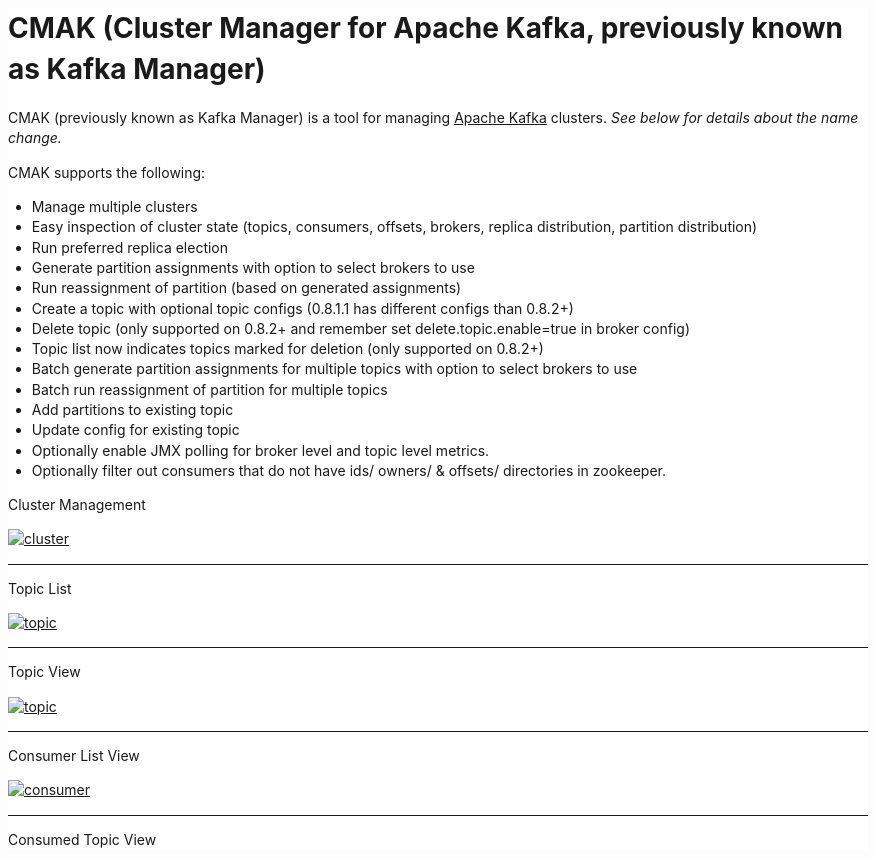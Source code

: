 # CMAK (Cluster Manager for Apache Kafka, previously known as Kafka Manager)

CMAK (previously known as Kafka Manager) is a tool for managing [Apache Kafka](http://kafka.apache.org/) clusters. *See below for details about the name change.*

CMAK supports the following:

- Manage multiple clusters
- Easy inspection of cluster state (topics, consumers, offsets, brokers, replica distribution, partition distribution)
- Run preferred replica election
- Generate partition assignments with option to select brokers to use
- Run reassignment of partition (based on generated assignments)
- Create a topic with optional topic configs (0.8.1.1 has different configs than 0.8.2+)
- Delete topic (only supported on 0.8.2+ and remember set delete.topic.enable=true in broker config)
- Topic list now indicates topics marked for deletion (only supported on 0.8.2+)
- Batch generate partition assignments for multiple topics with option to select brokers to use
- Batch run reassignment of partition for multiple topics
- Add partitions to existing topic
- Update config for existing topic
- Optionally enable JMX polling for broker level and topic level metrics.
- Optionally filter out consumers that do not have ids/ owners/ & offsets/ directories in zookeeper.

Cluster Management

[![cluster](https://github.com/yahoo/CMAK/raw/master/img/cluster.png)](https://github.com/yahoo/CMAK/blob/master/img/cluster.png)

------

Topic List

[![topic](https://github.com/yahoo/CMAK/raw/master/img/topic-list.png)](https://github.com/yahoo/CMAK/blob/master/img/topic-list.png)

------

Topic View

[![topic](https://github.com/yahoo/CMAK/raw/master/img/topic.png)](https://github.com/yahoo/CMAK/blob/master/img/topic.png)

------

Consumer List View

[![consumer](https://github.com/yahoo/CMAK/raw/master/img/consumer-list.png)](https://github.com/yahoo/CMAK/blob/master/img/consumer-list.png)

------

Consumed Topic View
